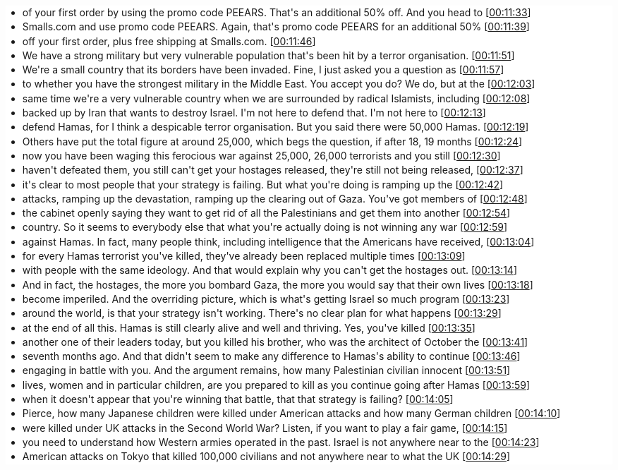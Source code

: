 *  of your first order by using the promo code PEEARS. That's an additional 50% off. And you head to [[00:11:33](https://www.youtube.com/watch?v=V8QFN8XmtMU&t=693.52s)]
*  Smalls.com and use promo code PEEARS. Again, that's promo code PEEARS for an additional 50% [[00:11:39](https://www.youtube.com/watch?v=V8QFN8XmtMU&t=699.6s)]
*  off your first order, plus free shipping at Smalls.com. [[00:11:46](https://www.youtube.com/watch?v=V8QFN8XmtMU&t=706.4s)]
*  We have a strong military but very vulnerable population that's been hit by a terror organisation. [[00:11:51](https://www.youtube.com/watch?v=V8QFN8XmtMU&t=711.92s)]
*  We're a small country that its borders have been invaded. Fine, I just asked you a question as [[00:11:57](https://www.youtube.com/watch?v=V8QFN8XmtMU&t=717.84s)]
*  to whether you have the strongest military in the Middle East. You accept you do? We do, but at the [[00:12:03](https://www.youtube.com/watch?v=V8QFN8XmtMU&t=723.92s)]
*  same time we're a very vulnerable country when we are surrounded by radical Islamists, including [[00:12:08](https://www.youtube.com/watch?v=V8QFN8XmtMU&t=728.0s)]
*  backed up by Iran that wants to destroy Israel. I'm not here to defend that. I'm not here to [[00:12:13](https://www.youtube.com/watch?v=V8QFN8XmtMU&t=733.28s)]
*  defend Hamas, for I think a despicable terror organisation. But you said there were 50,000 Hamas. [[00:12:19](https://www.youtube.com/watch?v=V8QFN8XmtMU&t=739.04s)]
*  Others have put the total figure at around 25,000, which begs the question, if after 18, 19 months [[00:12:24](https://www.youtube.com/watch?v=V8QFN8XmtMU&t=744.0799999999999s)]
*  now you have been waging this ferocious war against 25,000, 26,000 terrorists and you still [[00:12:30](https://www.youtube.com/watch?v=V8QFN8XmtMU&t=750.88s)]
*  haven't defeated them, you still can't get your hostages released, they're still not being released, [[00:12:37](https://www.youtube.com/watch?v=V8QFN8XmtMU&t=757.68s)]
*  it's clear to most people that your strategy is failing. But what you're doing is ramping up the [[00:12:42](https://www.youtube.com/watch?v=V8QFN8XmtMU&t=762.96s)]
*  attacks, ramping up the devastation, ramping up the clearing out of Gaza. You've got members of [[00:12:48](https://www.youtube.com/watch?v=V8QFN8XmtMU&t=768.5600000000001s)]
*  the cabinet openly saying they want to get rid of all the Palestinians and get them into another [[00:12:54](https://www.youtube.com/watch?v=V8QFN8XmtMU&t=774.08s)]
*  country. So it seems to everybody else that what you're actually doing is not winning any war [[00:12:59](https://www.youtube.com/watch?v=V8QFN8XmtMU&t=779.2800000000001s)]
*  against Hamas. In fact, many people think, including intelligence that the Americans have received, [[00:13:04](https://www.youtube.com/watch?v=V8QFN8XmtMU&t=784.64s)]
*  for every Hamas terrorist you've killed, they've already been replaced multiple times [[00:13:09](https://www.youtube.com/watch?v=V8QFN8XmtMU&t=789.76s)]
*  with people with the same ideology. And that would explain why you can't get the hostages out. [[00:13:14](https://www.youtube.com/watch?v=V8QFN8XmtMU&t=794.24s)]
*  And in fact, the hostages, the more you bombard Gaza, the more you would say that their own lives [[00:13:18](https://www.youtube.com/watch?v=V8QFN8XmtMU&t=798.8s)]
*  become imperiled. And the overriding picture, which is what's getting Israel so much program [[00:13:23](https://www.youtube.com/watch?v=V8QFN8XmtMU&t=803.36s)]
*  around the world, is that your strategy isn't working. There's no clear plan for what happens [[00:13:29](https://www.youtube.com/watch?v=V8QFN8XmtMU&t=809.6s)]
*  at the end of all this. Hamas is still clearly alive and well and thriving. Yes, you've killed [[00:13:35](https://www.youtube.com/watch?v=V8QFN8XmtMU&t=815.68s)]
*  another one of their leaders today, but you killed his brother, who was the architect of October the [[00:13:41](https://www.youtube.com/watch?v=V8QFN8XmtMU&t=821.4399999999999s)]
*  seventh months ago. And that didn't seem to make any difference to Hamas's ability to continue [[00:13:46](https://www.youtube.com/watch?v=V8QFN8XmtMU&t=826.56s)]
*  engaging in battle with you. And the argument remains, how many Palestinian civilian innocent [[00:13:51](https://www.youtube.com/watch?v=V8QFN8XmtMU&t=831.76s)]
*  lives, women and in particular children, are you prepared to kill as you continue going after Hamas [[00:13:59](https://www.youtube.com/watch?v=V8QFN8XmtMU&t=839.3599999999999s)]
*  when it doesn't appear that you're winning that battle, that that strategy is failing? [[00:14:05](https://www.youtube.com/watch?v=V8QFN8XmtMU&t=845.76s)]
*  Pierce, how many Japanese children were killed under American attacks and how many German children [[00:14:10](https://www.youtube.com/watch?v=V8QFN8XmtMU&t=850.88s)]
*  were killed under UK attacks in the Second World War? Listen, if you want to play a fair game, [[00:14:15](https://www.youtube.com/watch?v=V8QFN8XmtMU&t=855.76s)]
*  you need to understand how Western armies operated in the past. Israel is not anywhere near to the [[00:14:23](https://www.youtube.com/watch?v=V8QFN8XmtMU&t=863.92s)]
*  American attacks on Tokyo that killed 100,000 civilians and not anywhere near to what the UK [[00:14:29](https://www.youtube.com/watch?v=V8QFN8XmtMU&t=869.68s)]